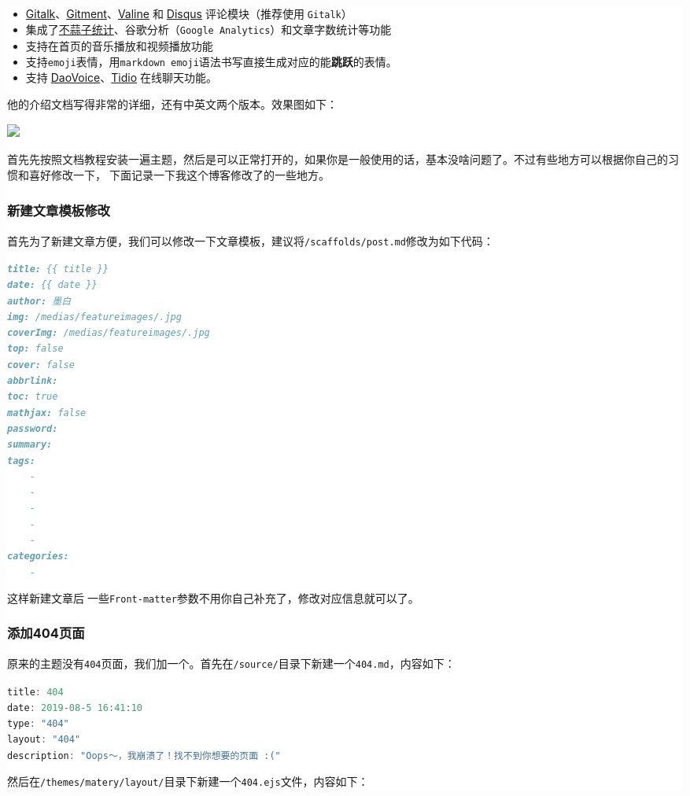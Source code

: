- [Gitalk](https://gitalk.github.io/)、[Gitment](https://imsun.github.io/gitment/)、[Valine](https://valine.js.org/) 和 [Disqus](https://disqus.com/) 评论模块（推荐使用 `Gitalk`）
- 集成了[不蒜子统计](http://busuanzi.ibruce.info/)、谷歌分析（`Google Analytics`）和文章字数统计等功能
- 支持在首页的音乐播放和视频播放功能
- 支持`emoji`表情，用`markdown emoji`语法书写直接生成对应的能**跳跃**的表情。
- 支持 [DaoVoice](http://www.daovoice.io/)、[Tidio](https://www.tidio.com/) 在线聊天功能。

 他的介绍文档写得非常的详细，还有中英文两个版本。效果图如下： 

![]( https://wang_lianjie.gitee.io/mobai_images.gitee.io/img/hexo/1.png )

首先先按照文档教程安装一遍主题，然后是可以正常打开的，如果你是一般使用的话，基本没啥问题了。不过有些地方可以根据你自己的习惯和喜好修改一下， 下面记录一下我这个博客修改了的一些地方。

###  新建文章模板修改

 首先为了新建文章方便，我们可以修改一下文章模板，建议将`/scaffolds/post.md`修改为如下代码： 

~~~md
title: {{ title }}
date: {{ date }}
author: 墨白
img: /medias/featureimages/.jpg
coverImg: /medias/featureimages/.jpg
top: false
cover: false
abbrlink: 
toc: true
mathjax: false
password: 
summary: 
tags: 
	- 
	- 
	- 
	- 
	- 
categories: 
	- 
~~~

这样新建文章后 一些`Front-matter`参数不用你自己补充了，修改对应信息就可以了。

### 添加404页面

 原来的主题没有`404`页面，我们加一个。首先在`/source/`目录下新建一个`404.md`，内容如下： 

~~~javascript
title: 404
date: 2019-08-5 16:41:10
type: "404"
layout: "404"
description: "Oops～，我崩溃了！找不到你想要的页面 :("
~~~

 然后在`/themes/matery/layout/`目录下新建一个`404.ejs`文件，内容如下： 
